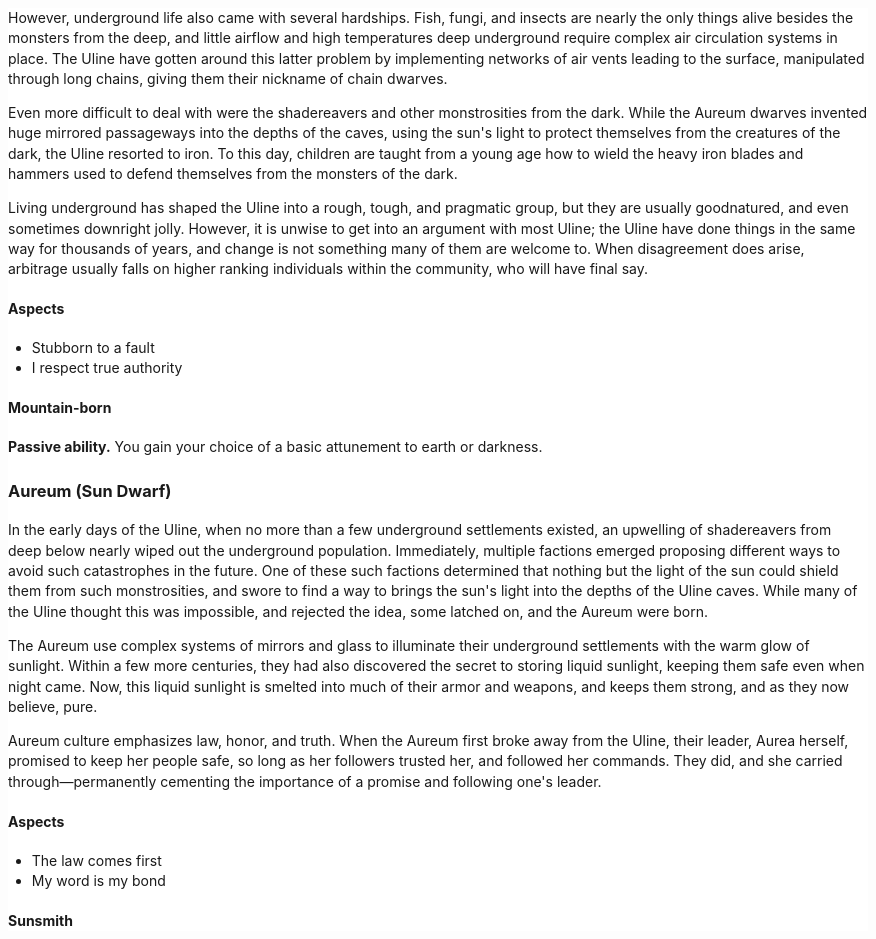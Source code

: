 However, underground life also came with several hardships. Fish, fungi, and insects are nearly the only things alive besides the monsters from the deep, and little airflow and high temperatures deep underground require complex air circulation systems in place. The Uline have gotten around this latter problem by implementing networks of air vents leading to the surface, manipulated through long chains, giving them their nickname of chain dwarves.

Even more difficult to deal with were the shadereavers and other monstrosities from the dark. While the Aureum dwarves invented huge mirrored passageways into the depths of the caves, using the sun's light to protect themselves from the creatures of the dark, the Uline resorted to iron. To this day, children are taught from a young age how to wield the heavy iron blades and hammers used to defend themselves from the monsters of the dark.

Living underground has shaped the Uline into a rough, tough, and pragmatic group, but they are usually goodnatured, and even sometimes downright jolly. However, it is unwise to get into an argument with most Uline; the Uline have done things in the same way for thousands of years, and change is not something many of them are welcome to. When disagreement does arise, arbitrage usually falls on higher ranking individuals within the community, who will have final say.

#### Aspects

- Stubborn to a fault
- I respect true authority

#### Mountain-born

**Passive ability.**
You gain your choice of a basic attunement to earth or darkness.

### Aureum (Sun Dwarf)

In the early days of the Uline, when no more than a few underground settlements existed, an upwelling of shadereavers from deep below nearly wiped out the underground population. Immediately, multiple factions emerged proposing different ways to avoid such catastrophes in the future. One of these such factions determined that nothing but the light of the sun could shield them from such monstrosities, and swore to find a way to brings the sun's light into the depths of the Uline caves. While many of the Uline thought this was impossible, and rejected the idea, some latched on, and the Aureum were born.

The Aureum use complex systems of mirrors and glass to illuminate their underground settlements with the warm glow of sunlight. Within a few more centuries, they had also discovered the secret to storing liquid sunlight, keeping them safe even when night came. Now, this liquid sunlight is smelted into much of their armor and weapons, and keeps them strong, and as they now believe, pure.

Aureum culture emphasizes law, honor, and truth. When the Aureum first broke away from the Uline, their leader, Aurea herself, promised to keep her people safe, so long as her followers trusted her, and followed her commands. They did, and she carried through—permanently cementing the importance of a promise and following one's leader.

#### Aspects

- The law comes first
- My word is my bond

#### Sunsmith
